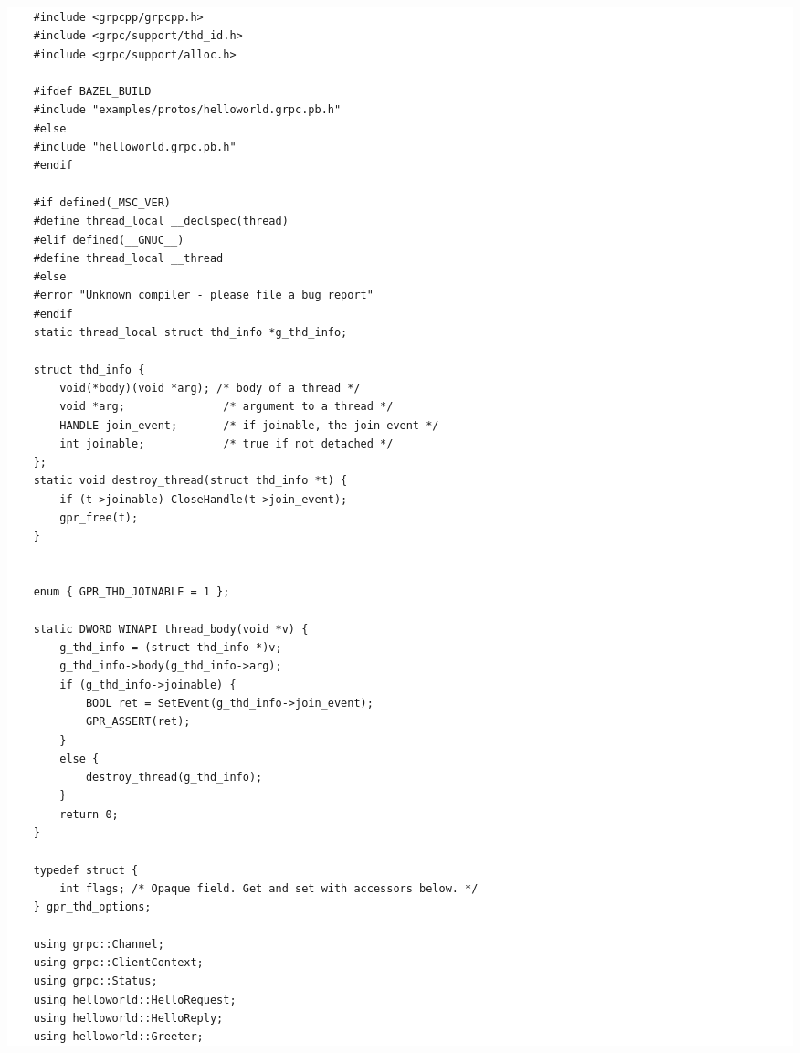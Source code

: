 		#include <grpcpp/grpcpp.h>
		#include <grpc/support/thd_id.h>
		#include <grpc/support/alloc.h>

		#ifdef BAZEL_BUILD
		#include "examples/protos/helloworld.grpc.pb.h"
		#else
		#include "helloworld.grpc.pb.h"
		#endif

		#if defined(_MSC_VER)
		#define thread_local __declspec(thread)
		#elif defined(__GNUC__)
		#define thread_local __thread
		#else
		#error "Unknown compiler - please file a bug report"
		#endif
		static thread_local struct thd_info *g_thd_info;

		struct thd_info {
			void(*body)(void *arg); /* body of a thread */
			void *arg;               /* argument to a thread */
			HANDLE join_event;       /* if joinable, the join event */
			int joinable;            /* true if not detached */
		};
		static void destroy_thread(struct thd_info *t) {
			if (t->joinable) CloseHandle(t->join_event);
			gpr_free(t);
		}


		enum { GPR_THD_JOINABLE = 1 };

		static DWORD WINAPI thread_body(void *v) {
			g_thd_info = (struct thd_info *)v;
			g_thd_info->body(g_thd_info->arg);
			if (g_thd_info->joinable) {
				BOOL ret = SetEvent(g_thd_info->join_event);
				GPR_ASSERT(ret);
			}
			else {
				destroy_thread(g_thd_info);
			}
			return 0;
		}

		typedef struct {
			int flags; /* Opaque field. Get and set with accessors below. */
		} gpr_thd_options;

		using grpc::Channel;
		using grpc::ClientContext;
		using grpc::Status;
		using helloworld::HelloRequest;
		using helloworld::HelloReply;
		using helloworld::Greeter;
